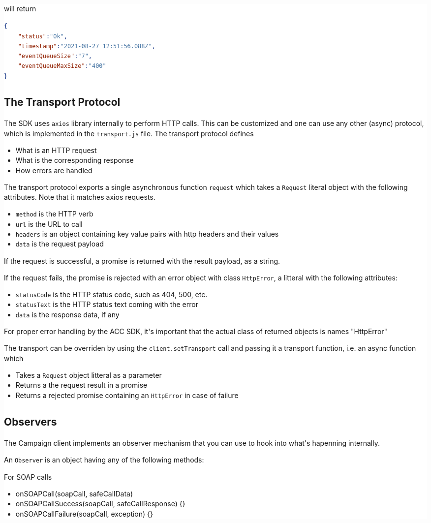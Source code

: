 will return
```json
{
    "status":"Ok",
    "timestamp":"2021-08-27 12:51:56.088Z",
    "eventQueueSize":"7",
    "eventQueueMaxSize":"400"
}
```

## The Transport Protocol

The SDK uses `axios` library internally to perform HTTP calls. This can be customized and one can use any other (async) protocol, which is implemented in the `transport.js` file.
The transport protocol defines
- What is an HTTP request
- What is the corresponding response
- How errors are handled

The transport protocol exports a single asynchronous function `request` which takes a `Request` literal object with the following attributes. Note that it matches axios requests.
* `method` is the HTTP verb
* `url` is the URL to call
* `headers` is an object containing key value pairs with http headers and their values
* `data` is the request payload

If the request is successful, a promise is returned with the result payload, as a string.

If the request fails, the promise is rejected with an error object with class `HttpError`, a litteral with the following attributes:
* `statusCode` is the HTTP status code, such as 404, 500, etc.
* `statusText` is the HTTP status text coming with the error
* `data` is the response data, if any

For proper error handling by the ACC SDK, it's important that the actual class of returned objects is names "HttpError"

The transport can be overriden by using the `client.setTransport` call and passing it a transport function, i.e. an async function which
* Takes a `Request` object litteral as a parameter
* Returns a the request result in a promise
* Returns a rejected promise containing an `HttpError` in case of failure


## Observers

The Campaign client implements an observer mechanism that you can use to hook into what's hapenning internally.

An `Observer` is an object having any of the following methods:

For SOAP calls
* onSOAPCall(soapCall, safeCallData)
* onSOAPCallSuccess(soapCall, safeCallResponse) {}
* onSOAPCallFailure(soapCall, exception) {}
